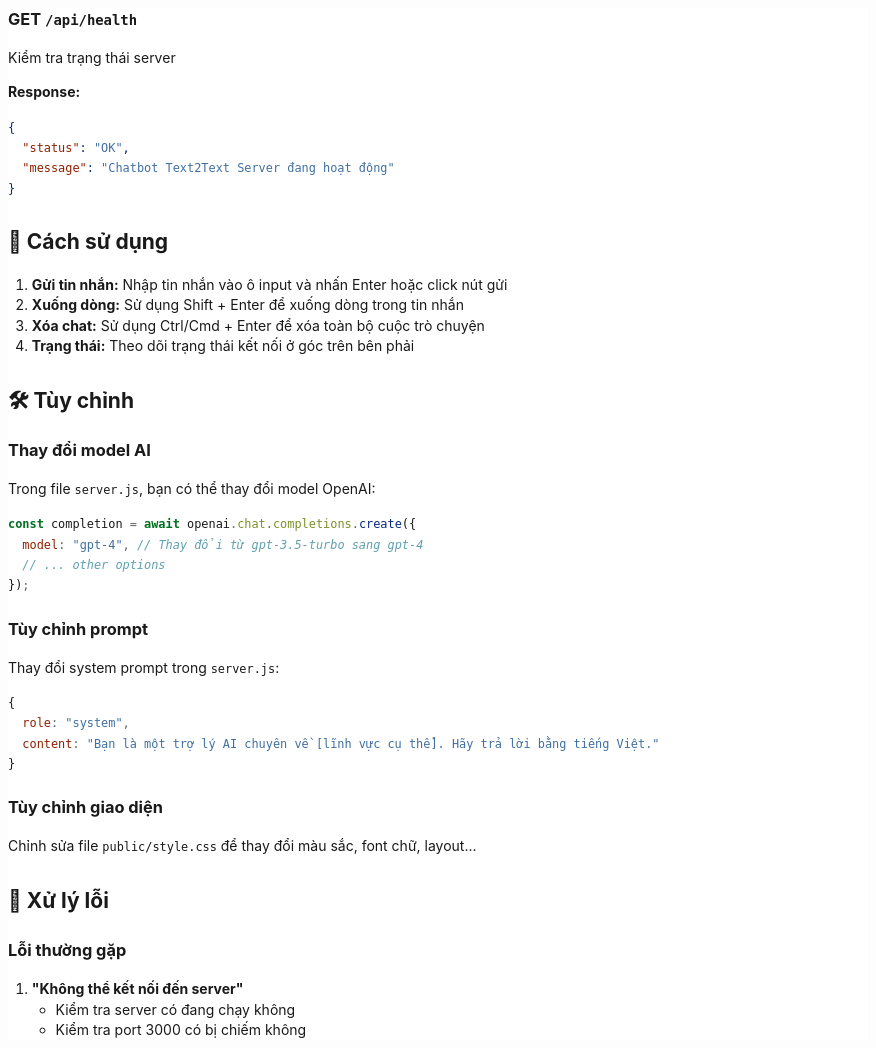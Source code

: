 ```json
```

### GET `/api/health`
Kiểm tra trạng thái server

**Response:**
```json
{
  "status": "OK",
  "message": "Chatbot Text2Text Server đang hoạt động"
}
```

## 🎯 Cách sử dụng

1. **Gửi tin nhắn:** Nhập tin nhắn vào ô input và nhấn Enter hoặc click nút gửi
2. **Xuống dòng:** Sử dụng Shift + Enter để xuống dòng trong tin nhắn
3. **Xóa chat:** Sử dụng Ctrl/Cmd + Enter để xóa toàn bộ cuộc trò chuyện
4. **Trạng thái:** Theo dõi trạng thái kết nối ở góc trên bên phải

## 🛠️ Tùy chỉnh

### Thay đổi model AI
Trong file `server.js`, bạn có thể thay đổi model OpenAI:

```javascript
const completion = await openai.chat.completions.create({
  model: "gpt-4", // Thay đổi từ gpt-3.5-turbo sang gpt-4
  // ... other options
});
```

### Tùy chỉnh prompt
Thay đổi system prompt trong `server.js`:

```javascript
{
  role: "system",
  content: "Bạn là một trợ lý AI chuyên về [lĩnh vực cụ thể]. Hãy trả lời bằng tiếng Việt."
}
```

### Tùy chỉnh giao diện
Chỉnh sửa file `public/style.css` để thay đổi màu sắc, font chữ, layout...

## 🐛 Xử lý lỗi

### Lỗi thường gặp

1. **"Không thể kết nối đến server"**
   - Kiểm tra server có đang chạy không
   - Kiểm tra port 3000 có bị chiếm không
